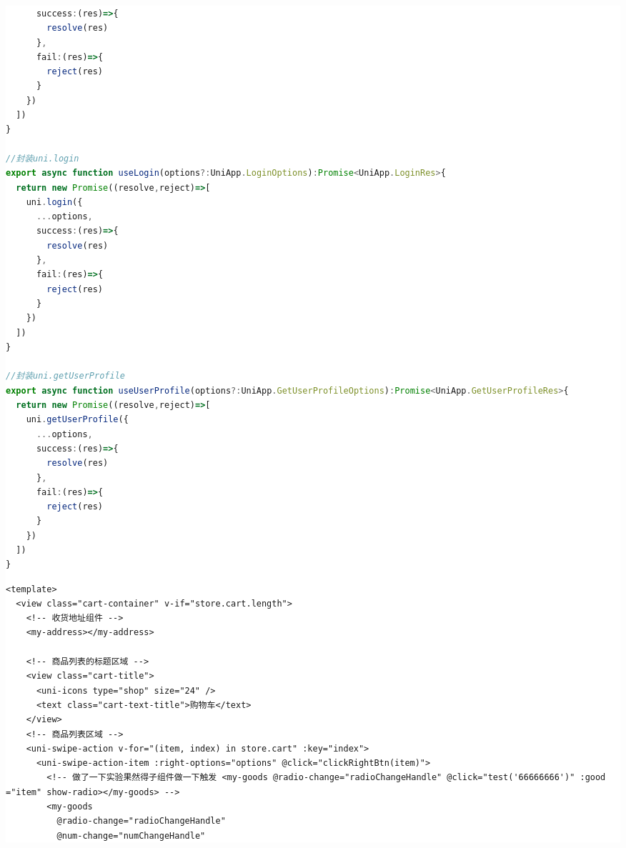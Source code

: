 ```typescript
      success:(res)=>{
        resolve(res)
      },
      fail:(res)=>{
        reject(res)
      }
    })
  ])
}

//封装uni.login
export async function useLogin(options?:UniApp.LoginOptions):Promise<UniApp.LoginRes>{
  return new Promise((resolve,reject)=>[
    uni.login({
      ...options,
      success:(res)=>{
        resolve(res)
      },
      fail:(res)=>{
        reject(res)
      }
    })
  ])
}

//封装uni.getUserProfile
export async function useUserProfile(options?:UniApp.GetUserProfileOptions):Promise<UniApp.GetUserProfileRes>{
  return new Promise((resolve,reject)=>[
    uni.getUserProfile({
      ...options,
      success:(res)=>{
        resolve(res)
      },
      fail:(res)=>{
        reject(res)
      }
    })
  ])
}

```



```vue
<template>
  <view class="cart-container" v-if="store.cart.length">
    <!-- 收货地址组件 -->
    <my-address></my-address>

    <!-- 商品列表的标题区域 -->
    <view class="cart-title">
      <uni-icons type="shop" size="24" />
      <text class="cart-text-title">购物车</text>
    </view>
    <!-- 商品列表区域 -->
    <uni-swipe-action v-for="(item, index) in store.cart" :key="index">
      <uni-swipe-action-item :right-options="options" @click="clickRightBtn(item)">
        <!-- 做了一下实验果然得子组件做一下触发 <my-goods @radio-change="radioChangeHandle" @click="test('66666666')" :good="item" show-radio></my-goods> -->
        <my-goods
          @radio-change="radioChangeHandle"
          @num-change="numChangeHandle"
```